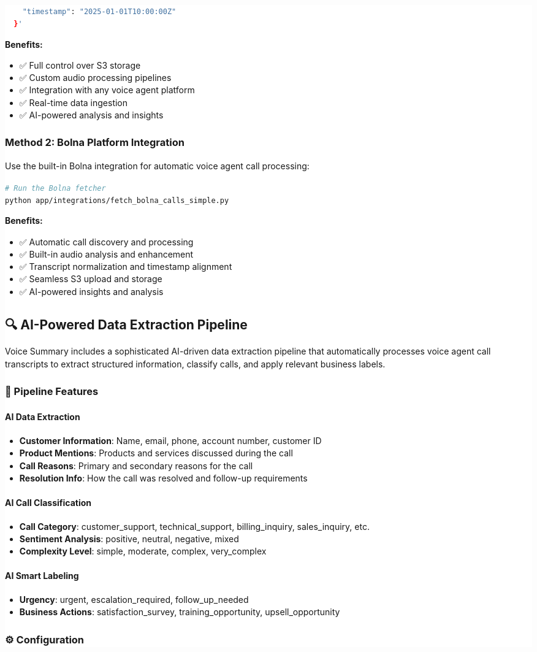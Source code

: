 ```bash
    "timestamp": "2025-01-01T10:00:00Z"
  }'
```

**Benefits:**
- ✅ Full control over S3 storage
- ✅ Custom audio processing pipelines
- ✅ Integration with any voice agent platform
- ✅ Real-time data ingestion
- ✅ AI-powered analysis and insights

### Method 2: Bolna Platform Integration

Use the built-in Bolna integration for automatic voice agent call processing:

```bash
# Run the Bolna fetcher
python app/integrations/fetch_bolna_calls_simple.py
```

**Benefits:**
- ✅ Automatic call discovery and processing
- ✅ Built-in audio analysis and enhancement
- ✅ Transcript normalization and timestamp alignment
- ✅ Seamless S3 upload and storage
- ✅ AI-powered insights and analysis

## 🔍 AI-Powered Data Extraction Pipeline

Voice Summary includes a sophisticated AI-driven data extraction pipeline that automatically processes voice agent call transcripts to extract structured information, classify calls, and apply relevant business labels.

### 🎯 Pipeline Features

#### **AI Data Extraction**
- **Customer Information**: Name, email, phone, account number, customer ID
- **Product Mentions**: Products and services discussed during the call
- **Call Reasons**: Primary and secondary reasons for the call
- **Resolution Info**: How the call was resolved and follow-up requirements

#### **AI Call Classification**
- **Call Category**: customer_support, technical_support, billing_inquiry, sales_inquiry, etc.
- **Sentiment Analysis**: positive, neutral, negative, mixed
- **Complexity Level**: simple, moderate, complex, very_complex

#### **AI Smart Labeling**
- **Urgency**: urgent, escalation_required, follow_up_needed
- **Business Actions**: satisfaction_survey, training_opportunity, upsell_opportunity

### ⚙️ Configuration
